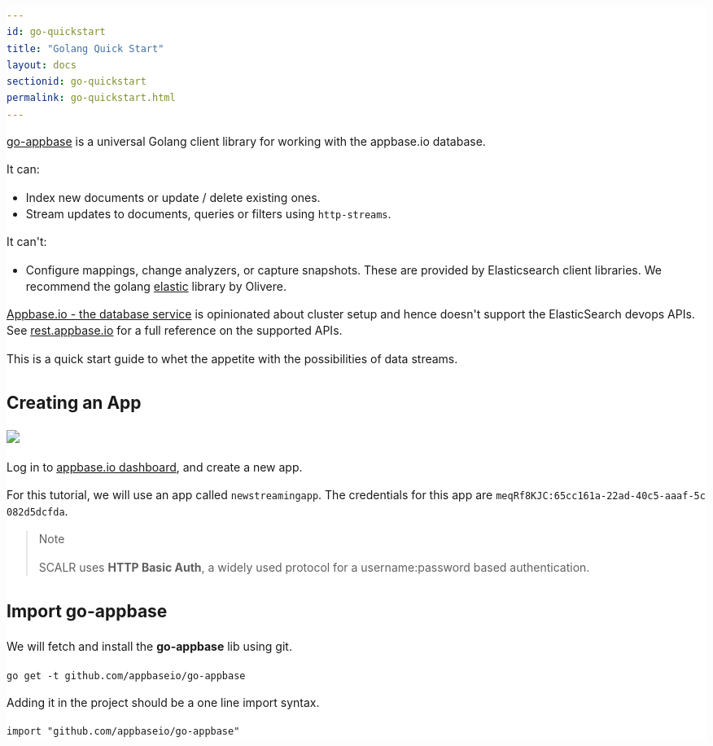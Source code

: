 ```yaml
---
id: go-quickstart
title: "Golang Quick Start"
layout: docs
sectionid: go-quickstart
permalink: go-quickstart.html
---
```


[go-appbase](https://github.com/appbaseio/go-appbase) is a universal Golang client library for working with the appbase.io database.

It can:

* Index new documents or update / delete existing ones.
* Stream updates to documents, queries or filters using ``http-streams``.

It can't:  

* Configure mappings, change analyzers, or capture snapshots. These are provided by Elasticsearch client libraries. We recommend the golang [elastic](https://olivere.github.io/elastic/) library by Olivere.

[Appbase.io - the database service](https://appbase.io) is opinionated about cluster setup and hence doesn't support the ElasticSearch devops APIs. See [rest.appbase.io](https://rest.appbase.io) for a full reference on the supported APIs.

This is a quick start guide to whet the appetite with the possibilities of data streams.

## Creating an App

![](https://i.imgur.com/r6hWKAG.gif)

Log in to <span class="fa fa-external-link"></span> [appbase.io dashboard](https://dashboard.appbase.io/), and create a new app.

For this tutorial, we will use an app called `newstreamingapp`. The credentials for this app are `meqRf8KJC:65cc161a-22ad-40c5-aaaf-5c082d5dcfda`.

> Note <i class="fa fa-info-circle"></i>
>
> SCALR uses **HTTP Basic Auth**, a widely used protocol for a username:password based authentication.

## Import go-appbase

We will fetch and install the **go-appbase** lib using git.

```
go get -t github.com/appbaseio/go-appbase
```

Adding it in the project should be a one line import syntax.

```
import "github.com/appbaseio/go-appbase"
```
